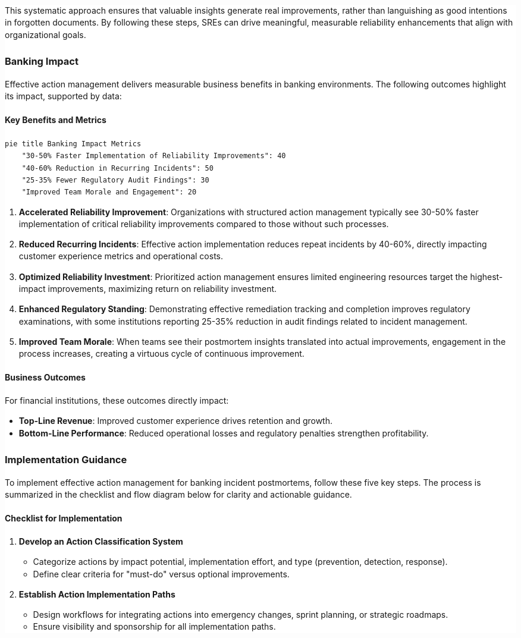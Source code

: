 This systematic approach ensures that valuable insights generate real improvements, rather than languishing as good intentions in forgotten documents. By following these steps, SREs can drive meaningful, measurable reliability enhancements that align with organizational goals.
### Banking Impact

Effective action management delivers measurable business benefits in banking environments. The following outcomes highlight its impact, supported by data:

#### Key Benefits and Metrics
```mermaid
pie title Banking Impact Metrics
    "30-50% Faster Implementation of Reliability Improvements": 40
    "40-60% Reduction in Recurring Incidents": 50
    "25-35% Fewer Regulatory Audit Findings": 30
    "Improved Team Morale and Engagement": 20
```

1. **Accelerated Reliability Improvement**: Organizations with structured action management typically see 30-50% faster implementation of critical reliability improvements compared to those without such processes.

2. **Reduced Recurring Incidents**: Effective action implementation reduces repeat incidents by 40-60%, directly impacting customer experience metrics and operational costs.

3. **Optimized Reliability Investment**: Prioritized action management ensures limited engineering resources target the highest-impact improvements, maximizing return on reliability investment.

4. **Enhanced Regulatory Standing**: Demonstrating effective remediation tracking and completion improves regulatory examinations, with some institutions reporting 25-35% reduction in audit findings related to incident management.

5. **Improved Team Morale**: When teams see their postmortem insights translated into actual improvements, engagement in the process increases, creating a virtuous cycle of continuous improvement.

#### Business Outcomes
For financial institutions, these outcomes directly impact:

- **Top-Line Revenue**: Improved customer experience drives retention and growth.
- **Bottom-Line Performance**: Reduced operational losses and regulatory penalties strengthen profitability.
### Implementation Guidance

To implement effective action management for banking incident postmortems, follow these five key steps. The process is summarized in the checklist and flow diagram below for clarity and actionable guidance.

#### Checklist for Implementation
1. **Develop an Action Classification System**
   - Categorize actions by impact potential, implementation effort, and type (prevention, detection, response).
   - Define clear criteria for "must-do" versus optional improvements.

2. **Establish Action Implementation Paths**
   - Design workflows for integrating actions into emergency changes, sprint planning, or strategic roadmaps.
   - Ensure visibility and sponsorship for all implementation paths.
